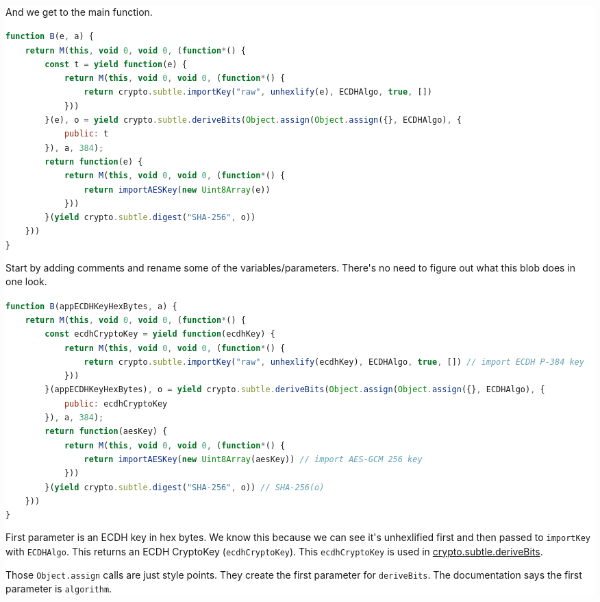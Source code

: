 And we get to the main function.

```js
function B(e, a) {
    return M(this, void 0, void 0, (function*() {
        const t = yield function(e) {
            return M(this, void 0, void 0, (function*() {
                return crypto.subtle.importKey("raw", unhexlify(e), ECDHAlgo, true, [])
            }))
        }(e), o = yield crypto.subtle.deriveBits(Object.assign(Object.assign({}, ECDHAlgo), {
            public: t
        }), a, 384);
        return function(e) {
            return M(this, void 0, void 0, (function*() {
                return importAESKey(new Uint8Array(e))
            }))
        }(yield crypto.subtle.digest("SHA-256", o))
    }))
}
```

Start by adding comments and rename some of the variables/parameters. There's no
need to figure out what this blob does in one look.

```js
function B(appECDHKeyHexBytes, a) {
    return M(this, void 0, void 0, (function*() {
        const ecdhCryptoKey = yield function(ecdhKey) {
            return M(this, void 0, void 0, (function*() {
                return crypto.subtle.importKey("raw", unhexlify(ecdhKey), ECDHAlgo, true, []) // import ECDH P-384 key
            }))
        }(appECDHKeyHexBytes), o = yield crypto.subtle.deriveBits(Object.assign(Object.assign({}, ECDHAlgo), {
            public: ecdhCryptoKey
        }), a, 384);
        return function(aesKey) {
            return M(this, void 0, void 0, (function*() {
                return importAESKey(new Uint8Array(aesKey)) // import AES-GCM 256 key
            }))
        }(yield crypto.subtle.digest("SHA-256", o)) // SHA-256(o)
    }))
}
```

First parameter is an ECDH key in hex bytes. We know this because we can see
it's unhexlified first and then passed to `importKey` with `ECDHAlgo`. This
returns an ECDH CryptoKey (`ecdhCryptoKey`). This `ecdhCryptoKey` is used in
[crypto.subtle.deriveBits][derivebits-mdn].

[derivebits-mdn]: https://developer.mozilla.org/en-US/docs/Web/API/SubtleCrypto/deriveBits

Those `Object.assign` calls are just style points. They create the first
parameter for `deriveBits`. The documentation says the first parameter is
`algorithm`.


[nordpass-extension]: https://chrome.google.com/webstore/detail/nordpass%C2%AE-password-manage/fooolghllnmhmmndgjiamiiodkpenpbb
[taviso-twitter]: https://twitter.com/taviso
[taviso-passwordmanagers]: https://lock.cmpxchg8b.com/passmgrs.html#a-brief-illustration
[nordpass-desktop]: https://nordpass.com/password-manager/
[nordaccount]: https://my.nordaccount.com/login/
[win10-vms]: https://developer.microsoft.com/en-us/microsoft-edge/tools/vms/
[wireshark-dl]: https://www.wireshark.org/download.html
[die-github]: https://github.com/horsicq/Detect-It-Easy
[neto]: https://github.com/ElevenPaths/neto
[crxcavator]: https://crxcavator.io
[playstation-now-h1]: https://hackerone.com/reports/873614
[superfish]: https://support.lenovo.com/ca/en/product_security/ps500035-superfish-vulnerability
[eric-local]: https://textslashplain.com/2019/08/28/browser-architecture-web-to-app-communication-overview/#local-web-server-challenges-with-https
[cyberchef]: https://gchq.github.io/CyberChef/
[js-beautify-github]: https://github.com/beautify-web/js-beautify
[vscode-rename]: https://code.visualstudio.com/docs/editor/refactoring#_rename-symbol
[jsnice]: http://jsnice.org/
[jstillery]: https://mindedsecurity.github.io/jstillery/
[de4js]: https://lelinhtinh.github.io/de4js/
[search-string]: https://grep.app/search?q=xxxxxxxxxxxx4xxxyxxxxxxxxxxxxxxx
[sentry-sdk]: https://www.npmjs.com/package/@sentry/node
[misc.ts]: https://github.com/getsentry/sentry-javascript/blob/master/packages/utils/src/misc.ts
[ws-github]: https://github.com/websockets/ws
[localstorage-mdn]: https://developer.mozilla.org/en-US/docs/Mozilla/Add-ons/WebExtensions/API/storage/local
[generator-mdn]: https://developer.mozilla.org/en-US/docs/Web/JavaScript/Reference/Statements/function*
[parseInt-mdn]: https://developer.mozilla.org/en-US/docs/Web/JavaScript/Reference/Global_Objects/parseInt
[snippets-chrome]: https://developer.chrome.com/docs/devtools/javascript/snippets/
[subtlecrypto-mdn]: https://developer.mozilla.org/en-US/docs/Web/API/SubtleCrypto
[cryptogangsta-twitter]: https://twitter.com/CryptoGangsta
[importkey-mdn]: https://developer.mozilla.org/en-US/docs/Web/API/SubtleCrypto/importKey
[eckeyimportparams]: https://developer.mozilla.org/en-US/docs/Web/API/EcKeyImportParams
[cryptokey-mdn]: https://developer.mozilla.org/en-US/docs/Web/API/CryptoKey
[exportkey-mdn]: https://developer.mozilla.org/en-US/docs/Web/API/SubtleCrypto/exportKey
[EcdhKeyDeriveParams-mdn]: https://developer.mozilla.org/en-US/docs/Web/API/EcdhKeyDeriveParams
[derivekey-mdn]: https://developer.mozilla.org/en-US/docs/Web/API/SubtleCrypto/deriveKey
[nist-800-38d]: https://nvlpubs.nist.gov/nistpubs/Legacy/SP/nistspecialpublication800-38d.pdf
